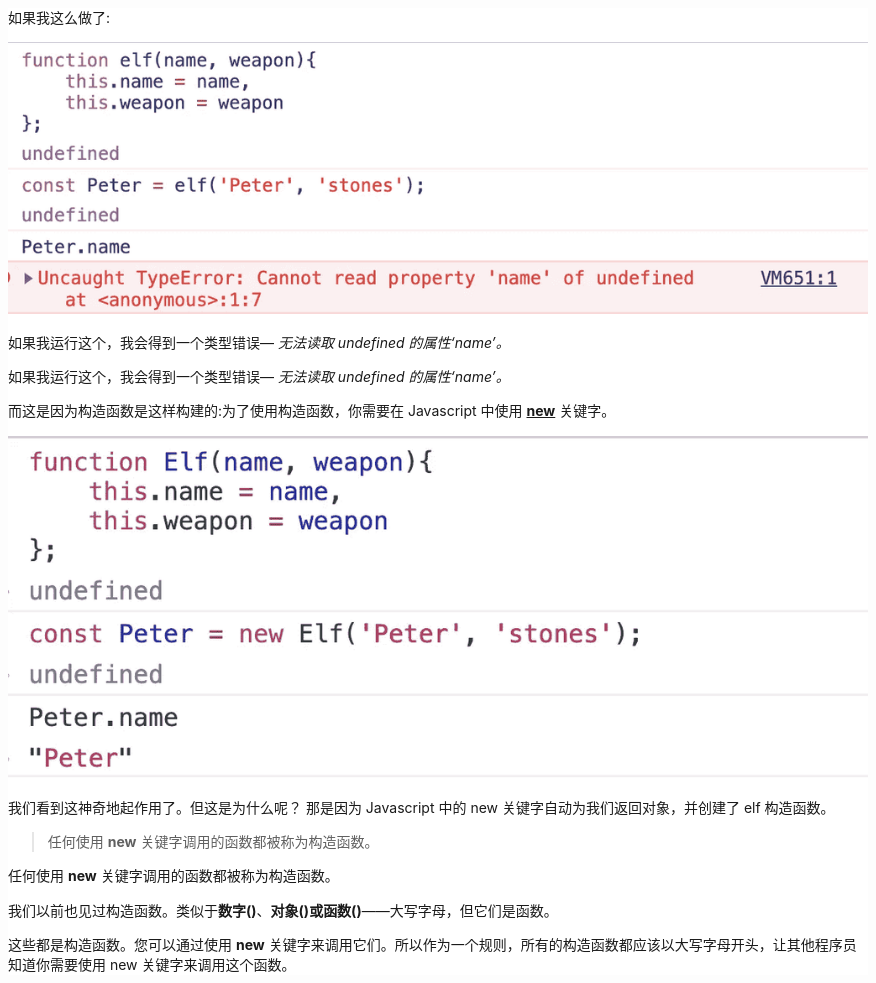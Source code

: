 如果我这么做了:

![](img/e355e41204206d07430e7b7f25108413.png)

如果我运行这个，我会得到一个类型错误— *无法读取 undefined 的属性‘name’。*

如果我运行这个，我会得到一个类型错误— *无法读取 undefined 的属性‘name’。*

而这是因为构造函数是这样构建的:为了使用构造函数，你需要在 Javascript 中使用 [**new**](https://developer.mozilla.org/en-US/docs/Web/JavaScript/Reference/Operators/new) 关键字。

![](img/5dcc370d5adb6900c05dc70a1363ce30.png)

我们看到这神奇地起作用了。但这是为什么呢？
那是因为 Javascript 中的 new 关键字自动为我们返回对象，并创建了 elf 构造函数。

> 任何使用 **new** 关键字调用的函数都被称为构造函数。

任何使用 **new** 关键字调用的函数都被称为构造函数。

我们以前也见过构造函数。类似于**数字()**、**对象()**或**函数()**——大写字母，但它们是函数。

这些都是构造函数。您可以通过使用 **new** 关键字来调用它们。所以作为一个规则，所有的构造函数都应该以大写字母开头，让其他程序员知道你需要使用 new 关键字来调用这个函数。
